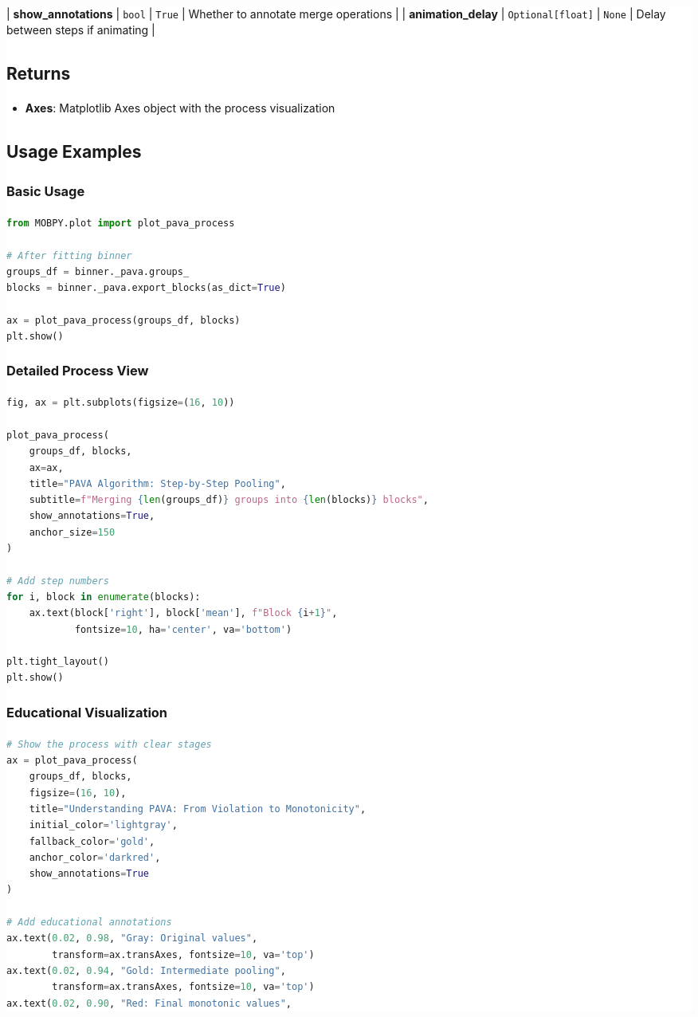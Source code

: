 | **show_annotations** | `bool` | `True` | Whether to annotate merge operations |
| **animation_delay** | `Optional[float]` | `None` | Delay between steps if animating |

## Returns
- **Axes**: Matplotlib Axes object with the process visualization

## Usage Examples

### Basic Usage
```python
from MOBPY.plot import plot_pava_process

# After fitting binner
groups_df = binner._pava.groups_
blocks = binner._pava.export_blocks(as_dict=True)

ax = plot_pava_process(groups_df, blocks)
plt.show()
```

### Detailed Process View
```python
fig, ax = plt.subplots(figsize=(16, 10))

plot_pava_process(
    groups_df, blocks,
    ax=ax,
    title="PAVA Algorithm: Step-by-Step Pooling",
    subtitle=f"Merging {len(groups_df)} groups into {len(blocks)} blocks",
    show_annotations=True,
    anchor_size=150
)

# Add step numbers
for i, block in enumerate(blocks):
    ax.text(block['right'], block['mean'], f"Block {i+1}", 
            fontsize=10, ha='center', va='bottom')

plt.tight_layout()
plt.show()
```

### Educational Visualization
```python
# Show the process with clear stages
ax = plot_pava_process(
    groups_df, blocks,
    figsize=(16, 10),
    title="Understanding PAVA: From Violation to Monotonicity",
    initial_color='lightgray',
    fallback_color='gold',
    anchor_color='darkred',
    show_annotations=True
)

# Add educational annotations
ax.text(0.02, 0.98, "Gray: Original values", 
        transform=ax.transAxes, fontsize=10, va='top')
ax.text(0.02, 0.94, "Gold: Intermediate pooling", 
        transform=ax.transAxes, fontsize=10, va='top')
ax.text(0.02, 0.90, "Red: Final monotonic values", 
```